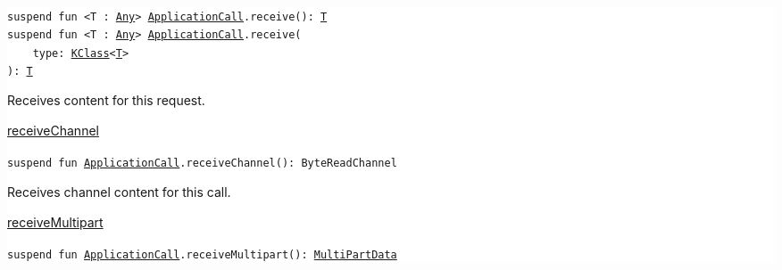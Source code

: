 </td>
<td markdown="1">
<div class="signature"><code><span class="keyword">suspend</span> <span class="keyword">fun </span><span class="symbol">&lt;</span><span class="identifier">T</span>&nbsp;<span class="symbol">:</span>&nbsp;<a href="https://kotlinlang.org/api/latest/jvm/stdlib/kotlin/-any/index.html"><span class="identifier">Any</span></a><span class="symbol">&gt;</span> <a href="../../io.ktor.application/-application-call/index.html"><span class="identifier">ApplicationCall</span></a><span class="symbol">.</span><span class="identifier">receive</span><span class="symbol">(</span><span class="symbol">)</span><span class="symbol">: </span><a href="../../io.ktor.request/receive.html#T"><span class="identifier">T</span></a></code></div>

<div class="signature"><code><span class="keyword">suspend</span> <span class="keyword">fun </span><span class="symbol">&lt;</span><span class="identifier">T</span>&nbsp;<span class="symbol">:</span>&nbsp;<a href="https://kotlinlang.org/api/latest/jvm/stdlib/kotlin/-any/index.html"><span class="identifier">Any</span></a><span class="symbol">&gt;</span> <a href="../../io.ktor.application/-application-call/index.html"><span class="identifier">ApplicationCall</span></a><span class="symbol">.</span><span class="identifier">receive</span><span class="symbol">(</span><br/>&nbsp;&nbsp;&nbsp;&nbsp;<span class="parameterName" id="io.ktor.request$receive(io.ktor.application.ApplicationCall, kotlin.reflect.KClass((io.ktor.request.receive.T)))/type">type</span><span class="symbol">:</span>&nbsp;<a href="https://kotlinlang.org/api/latest/jvm/stdlib/kotlin.reflect/-k-class/index.html"><span class="identifier">KClass</span></a><span class="symbol">&lt;</span><a href="../../io.ktor.request/receive.html#T"><span class="identifier">T</span></a><span class="symbol">&gt;</span><br/><span class="symbol">)</span><span class="symbol">: </span><a href="../../io.ktor.request/receive.html#T"><span class="identifier">T</span></a></code></div>

Receives content for this request.


</td>
</tr>
<tr>
<td markdown="1">

<a href="../../io.ktor.request/receive-channel.html">receiveChannel</a>


</td>
<td markdown="1">
<div class="signature"><code><span class="keyword">suspend</span> <span class="keyword">fun </span><a href="../../io.ktor.application/-application-call/index.html"><span class="identifier">ApplicationCall</span></a><span class="symbol">.</span><span class="identifier">receiveChannel</span><span class="symbol">(</span><span class="symbol">)</span><span class="symbol">: </span><span class="identifier">ByteReadChannel</span></code></div>

Receives channel content for this call.


</td>
</tr>
<tr>
<td markdown="1">

<a href="../../io.ktor.request/receive-multipart.html">receiveMultipart</a>


</td>
<td markdown="1">
<div class="signature"><code><span class="keyword">suspend</span> <span class="keyword">fun </span><a href="../../io.ktor.application/-application-call/index.html"><span class="identifier">ApplicationCall</span></a><span class="symbol">.</span><span class="identifier">receiveMultipart</span><span class="symbol">(</span><span class="symbol">)</span><span class="symbol">: </span><a href="../../io.ktor.http.content/-multi-part-data/index.html"><span class="identifier">MultiPartData</span></a></code></div>
